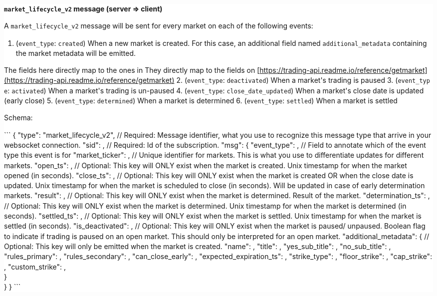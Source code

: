 **`market_lifecycle_v2` message (server => client)**

A `market_lifecycle_v2` message will be sent for every market on each of the following events:

1.   (`event_type`: `created`) When a new market is created. For this case, an additional field named `additional_metadata` containing the market metadata will be emitted.

 The fields here directly map to the ones in They directly map to the fields on [https://trading-api.readme.io/reference/getmarket](https://trading-api.readme.io/reference/getmarket)
2.   (`event_type`: `deactivated`) When a market's trading is paused
3.   (`event_type`: `activated`) When a market's trading is un-paused 
4.   (`event_type`: `close_date_updated`) When a market's close date is updated (early close)
5.   (`event_type`: `determined`) When a market is determined 
6.   (`event_type`: `settled`) When a market is settled

Schema:

\`\`\`
{
	"type": "market_lifecycle_v2", // Required: Message identifier, what you use to recognize this message type that arrive in your websocket connection.
 	"sid": <int>,   // Required: Id of the subscription.
 	"msg": {
		"event_type": <string>, // Field to annotate which of the event type this event is for
		"market_ticker": <string>, // Unique identifier for markets. This is what you use to differentiate updates for different markets.
		"open_ts": <int>, // Optional: This key will ONLY exist when the market is created. Unix timestamp for when the market opened (in seconds).
		"close_ts": <int>, // Optional: This key will ONLY exist when the market is created OR when the close date is updated. Unix timestamp for when the market is scheduled to close (in seconds). Will be updated in case of early determination markets.
		"result": <string>, // Optional: This key will ONLY exist when the market is determined. Result of the market.
		"determination_ts": <int>, // Optional: This key will ONLY exist when the market is determined. Unix timestamp for when the market is determined (in seconds).
		"settled_ts": <int>, // Optional: This key will ONLY exist when the market is settled. Unix timestamp for when the market is settled (in seconds).
		"is_deactivated": <bool>, // Optional: This key will ONLY exist when the market is paused/ unpaused. Boolean flag to indicate if trading is paused on an open market. This should only be interpreted for an open market.
		"additional_metadata": { // Optional: This key will only be emitted when the market is created.
			"name": <string>, 
			"title": <string>,
			"yes_sub_title": <string>,
			"no_sub_title": <string>,
			"rules_primary": <string>,
			"rules_secondary": <string>,
			"can_close_early": <bool>,
			"expected_expiration_ts": <int>,
			"strike_type": <string>,
			"floor_strike": <string>,
			"cap_strike": <bool>,
			"custom_strike": <object>,    
        }    
    }
}
\`\`\`
